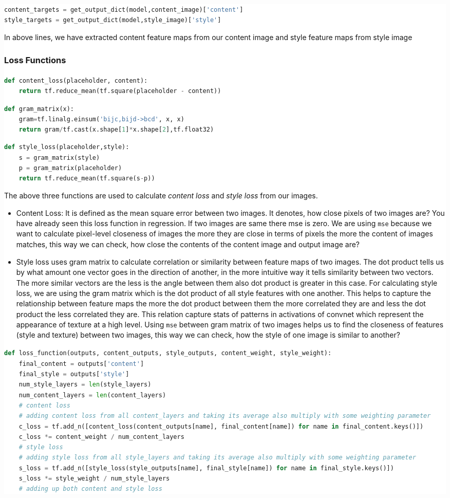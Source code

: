 
```python
content_targets = get_output_dict(model,content_image)['content']
style_targets = get_output_dict(model,style_image)['style']
```

In above lines, we have extracted content feature maps from our content image and style feature maps from style image

### Loss Functions


```python
def content_loss(placeholder, content):
    return tf.reduce_mean(tf.square(placeholder - content))
```


```python
def gram_matrix(x):
    gram=tf.linalg.einsum('bijc,bijd->bcd', x, x)
    return gram/tf.cast(x.shape[1]*x.shape[2],tf.float32)
```


```python
def style_loss(placeholder,style):
    s = gram_matrix(style)
    p = gram_matrix(placeholder)
    return tf.reduce_mean(tf.square(s-p))
```

The above three functions are used to calculate *content loss* and *style loss* from our images. 

- Content Loss: It is defined as the mean square error between two images. It denotes, how close pixels of two images are? You have already seen this loss function in regression. If two images are same there mse is zero. We are using `mse` because we want to calculate pixel-level closeness of images the more they are close in terms of pixels the more the content of images matches, this way we can check, how close the contents of the content image and output image are?

- Style loss uses gram matrix to calculate correlation or similarity between feature maps of two images. The dot product tells us by what amount one vector goes in the direction of another, in the more intuitive way it tells similarity between two vectors. The more similar vectors are the less is the angle between them also dot product is greater in this case. For calculating style loss, we are using the gram matrix which is the dot product of all style features with one another. This helps to capture the relationship between feature maps the more the dot product between them the more correlated they are and less the dot product the less correlated they are. This relation capture stats of patterns in activations of convnet which represent the appearance of texture at a high level. Using `mse` between gram matrix of two images helps us to find the closeness of features (style and texture) between two images, this way we can check, how the style of one image is similar to another?


```python
def loss_function(outputs, content_outputs, style_outputs, content_weight, style_weight):
    final_content = outputs['content']
    final_style = outputs['style']
    num_style_layers = len(style_layers)
    num_content_layers = len(content_layers)
    # content loss
    # adding content loss from all content_layers and taking its average also multiply with some weighting parameter
    c_loss = tf.add_n([content_loss(content_outputs[name], final_content[name]) for name in final_content.keys()])
    c_loss *= content_weight / num_content_layers
    # style loss
    # adding style loss from all style_layers and taking its average also multiply with some weighting parameter
    s_loss = tf.add_n([style_loss(style_outputs[name], final_style[name]) for name in final_style.keys()])
    s_loss *= style_weight / num_style_layers
    # adding up both content and style loss
```